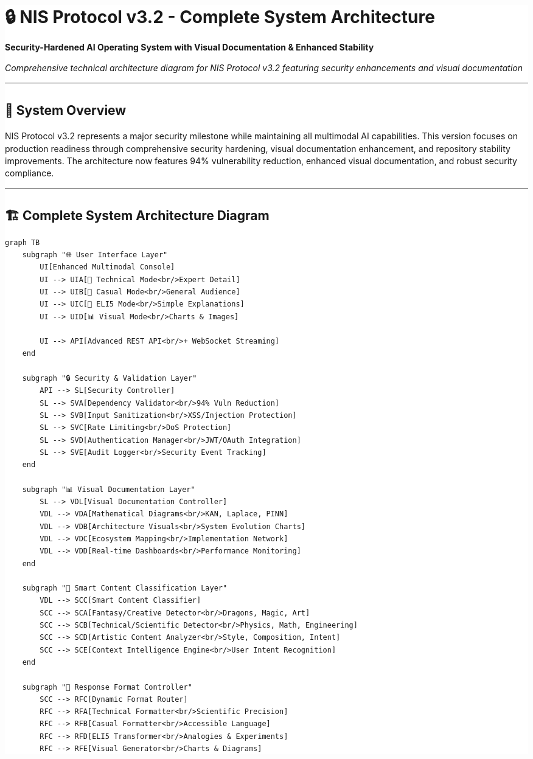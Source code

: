 # 🔒 NIS Protocol v3.2 - Complete System Architecture

**Security-Hardened AI Operating System with Visual Documentation & Enhanced Stability**

*Comprehensive technical architecture diagram for NIS Protocol v3.2 featuring security enhancements and visual documentation*

---

## 🌟 System Overview

NIS Protocol v3.2 represents a major security milestone while maintaining all multimodal AI capabilities. This version focuses on production readiness through comprehensive security hardening, visual documentation enhancement, and repository stability improvements. The architecture now features 94% vulnerability reduction, enhanced visual documentation, and robust security compliance.

---

## 🏗️ Complete System Architecture Diagram

```mermaid
graph TB
    subgraph "🌐 User Interface Layer"
        UI[Enhanced Multimodal Console]
        UI --> UIA[🔬 Technical Mode<br/>Expert Detail]
        UI --> UIB[💬 Casual Mode<br/>General Audience]
        UI --> UIC[🧒 ELI5 Mode<br/>Simple Explanations]
        UI --> UID[📊 Visual Mode<br/>Charts & Images]
        
        UI --> API[Advanced REST API<br/>+ WebSocket Streaming]
    end
    
    subgraph "🔒 Security & Validation Layer"
        API --> SL[Security Controller]
        SL --> SVA[Dependency Validator<br/>94% Vuln Reduction]
        SL --> SVB[Input Sanitization<br/>XSS/Injection Protection]
        SL --> SVC[Rate Limiting<br/>DoS Protection]
        SL --> SVD[Authentication Manager<br/>JWT/OAuth Integration]
        SL --> SVE[Audit Logger<br/>Security Event Tracking]
    end
    
    subgraph "📊 Visual Documentation Layer"
        SL --> VDL[Visual Documentation Controller]
        VDL --> VDA[Mathematical Diagrams<br/>KAN, Laplace, PINN]
        VDL --> VDB[Architecture Visuals<br/>System Evolution Charts]
        VDL --> VDC[Ecosystem Mapping<br/>Implementation Network]
        VDL --> VDD[Real-time Dashboards<br/>Performance Monitoring]
    end
    
    subgraph "🧠 Smart Content Classification Layer"
        VDL --> SCC[Smart Content Classifier]
        SCC --> SCA[Fantasy/Creative Detector<br/>Dragons, Magic, Art]
        SCC --> SCB[Technical/Scientific Detector<br/>Physics, Math, Engineering]
        SCC --> SCD[Artistic Content Analyzer<br/>Style, Composition, Intent]
        SCC --> SCE[Context Intelligence Engine<br/>User Intent Recognition]
    end
    
    subgraph "💬 Response Format Controller"
        SCC --> RFC[Dynamic Format Router]
        RFC --> RFA[Technical Formatter<br/>Scientific Precision]
        RFC --> RFB[Casual Formatter<br/>Accessible Language]
        RFC --> RFD[ELI5 Transformer<br/>Analogies & Experiments]
        RFC --> RFE[Visual Generator<br/>Charts & Diagrams]
```
